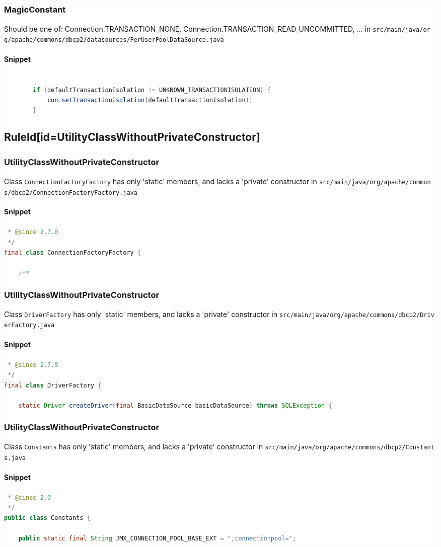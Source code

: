### MagicConstant
Should be one of: Connection.TRANSACTION_NONE, Connection.TRANSACTION_READ_UNCOMMITTED, ...
in `src/main/java/org/apache/commons/dbcp2/datasources/PerUserPoolDataSource.java`
#### Snippet
```java

        if (defaultTransactionIsolation != UNKNOWN_TRANSACTIONISOLATION) {
            con.setTransactionIsolation(defaultTransactionIsolation);
        }

```

## RuleId[id=UtilityClassWithoutPrivateConstructor]
### UtilityClassWithoutPrivateConstructor
Class `ConnectionFactoryFactory` has only 'static' members, and lacks a 'private' constructor
in `src/main/java/org/apache/commons/dbcp2/ConnectionFactoryFactory.java`
#### Snippet
```java
 * @since 2.7.0
 */
final class ConnectionFactoryFactory {

    /**
```

### UtilityClassWithoutPrivateConstructor
Class `DriverFactory` has only 'static' members, and lacks a 'private' constructor
in `src/main/java/org/apache/commons/dbcp2/DriverFactory.java`
#### Snippet
```java
 * @since 2.7.0
 */
final class DriverFactory {

    static Driver createDriver(final BasicDataSource basicDataSource) throws SQLException {
```

### UtilityClassWithoutPrivateConstructor
Class `Constants` has only 'static' members, and lacks a 'private' constructor
in `src/main/java/org/apache/commons/dbcp2/Constants.java`
#### Snippet
```java
 * @since 2.0
 */
public class Constants {

    public static final String JMX_CONNECTION_POOL_BASE_EXT = ",connectionpool=";
```
